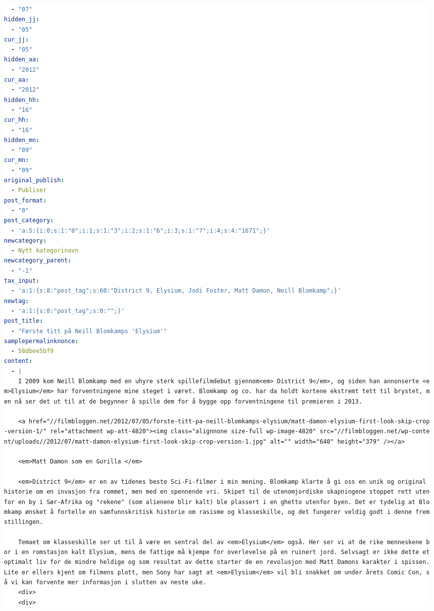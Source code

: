 ```yaml
  - "07"
hidden_jj:
  - "05"
cur_jj:
  - "05"
hidden_aa:
  - "2012"
cur_aa:
  - "2012"
hidden_hh:
  - "16"
cur_hh:
  - "16"
hidden_mn:
  - "09"
cur_mn:
  - "09"
original_publish:
  - Publiser
post_format:
  - "0"
post_category:
  - 'a:5:{i:0;s:1:"0";i:1;s:1:"3";i:2;s:1:"6";i:3;s:1:"7";i:4;s:4:"1671";}'
newcategory:
  - Nytt kategorinavn
newcategory_parent:
  - "-1"
tax_input:
  - 'a:1:{s:8:"post_tag";s:60:"District 9, Elysium, Jodi Foster, Matt Damon, Neill Blomkamp";}'
newtag:
  - 'a:1:{s:8:"post_tag";s:0:"";}'
post_title:
  - "Første titt på Neill Blomkamps 'Elysium'"
samplepermalinknonce:
  - 58dbee5bf9
content:
  - |
    I 2009 kom Neill Blomkamp med en uhyre sterk spillefilmdebut gjennom<em> District 9</em>, og siden han annonserte <em>Elysium</em> har forventningene mine steget i været. Blomkamp og co. har da holdt kortene ekstremt tett til brystet, men nå ser det ut til at de begynner å spille dem for å bygge opp forventningene til premieren i 2013.

    <a href="//filmbloggen.net/2012/07/05/forste-titt-pa-neill-blomkamps-elysium/matt-damon-elysium-first-look-skip-crop-version-1/" rel="attachment wp-att-4820"><img class="alignnone size-full wp-image-4820" src="//filmbloggen.net/wp-content/uploads//2012/07/matt-damon-elysium-first-look-skip-crop-version-1.jpg" alt="" width="640" height="379" /></a>

    <em>Matt Damon som en Gurilla </em>

    <em>District 9</em> er en av tidenes beste Sci-Fi-filmer i min mening. Blomkamp klarte å gi oss en unik og original historie om en invasjon fra rommet, men med en spennende vri. Skipet til de utenomjordiske skapningene stoppet rett utenfor en by i Sør-Afrika og "rekene" (som alienene blir kalt) ble plassert i en ghetto utenfor byen. Det er tydelig at Blomkamp ønsket å fortelle en samfunnskritisk historie om rasisme og klasseskille, og det fungerer veldig godt i denne fremstillingen.

    Temaet om klasseskille ser ut til å være en sentral del av <em>Elysium</em> også. Her ser vi at de rike menneskene bor i en romstasjon kalt Elysium, mens de fattige må kjempe for overlevelse på en ruinert jord. Selvsagt er ikke dette et optimalt liv for de mindre heldige og som resultat av dette starter de en revolusjon med Matt Damons karakter i spissen. Lite er ellers kjent om filmens plott, men Sony har sagt at <em>Elysium</em> vil bli snakket om under årets Comic Con, så vi kan forvente mer informasjon i slutten av neste uke.
    <div>
    <div>
```